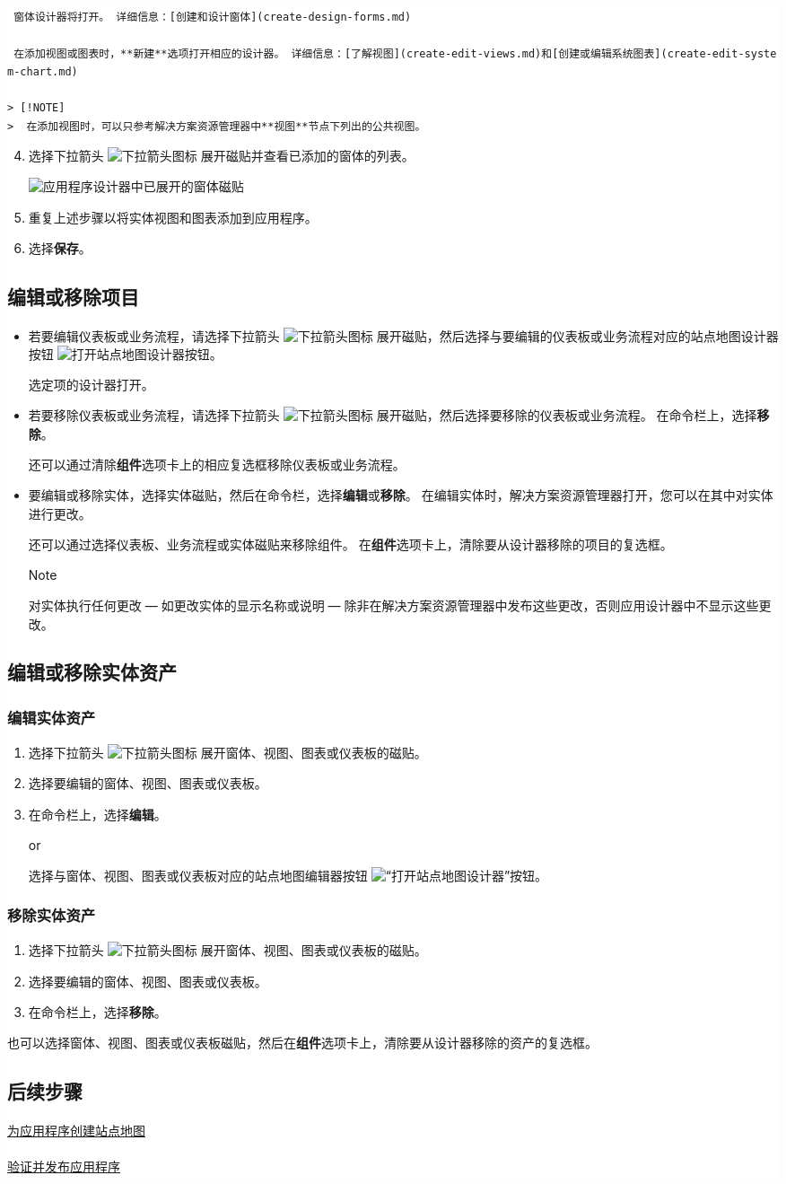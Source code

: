      窗体设计器将打开。 详细信息：[创建和设计窗体](create-design-forms.md)  
  
     在添加视图或图表时，**新建**选项打开相应的设计器。 详细信息：[了解视图](create-edit-views.md)和[创建或编辑系统图表](create-edit-system-chart.md)  
  
    > [!NOTE]
    >  在添加视图时，可以只参考解决方案资源管理器中**视图**节点下列出的公共视图。  
  
4. 选择下拉箭头 ![下拉箭头图标](../model-driven-apps/media/drop-down-icon.png "向下箭头") 展开磁贴并查看已添加的窗体的列表。  
  
     ![应用程序设计器中已展开的窗体磁贴](../model-driven-apps/media/app-designer-expanded-form-tile.png "应用程序设计器中已展开的窗体磁贴")  
  
5.  重复上述步骤以将实体视图和图表添加到应用程序。  
  
6.  选择**保存**。  
  
## <a name="edit-or-remove-artifacts"></a>编辑或移除项目  
  
- 若要编辑仪表板或业务流程，请选择下拉箭头 ![下拉箭头图标](../model-driven-apps/media/drop-down-icon.png "向下箭头") 展开磁贴，然后选择与要编辑的仪表板或业务流程对应的站点地图设计器按钮 ![打开站点地图设计器按钮](../model-driven-apps/media/dynamics365-open-designer.PNG "“打开站点地图设计器”按钮")。  
  
     选定项的设计器打开。  
  
- 若要移除仪表板或业务流程，请选择下拉箭头 ![下拉箭头图标](../model-driven-apps/media/drop-down-icon.png "向下箭头") 展开磁贴，然后选择要移除的仪表板或业务流程。 在命令栏上，选择**移除**。  

    还可以通过清除**组件**选项卡上的相应复选框移除仪表板或业务流程。
  
- 要编辑或移除实体，选择实体磁贴，然后在命令栏，选择**编辑**或**移除**。 在编辑实体时，解决方案资源管理器打开，您可以在其中对实体进行更改。  
  
     还可以通过选择仪表板、业务流程或实体磁贴来移除组件。 在**组件**选项卡上，清除要从设计器移除的项目的复选框。  
  
    > [!NOTE]
    >  对实体执行任何更改 &mdash; 如更改实体的显示名称或说明 &mdash; 除非在解决方案资源管理器中发布这些更改，否则应用设计器中不显示这些更改。  
  
## <a name="edit-or-remove-entity-assets"></a>编辑或移除实体资产  

### <a name="edit-entity-assets"></a>编辑实体资产
  
1. 选择下拉箭头 ![下拉箭头图标](../model-driven-apps/media/drop-down-icon.png "向下箭头") 展开窗体、视图、图表或仪表板的磁贴。  
  
2. 选择要编辑的窗体、视图、图表或仪表板。  
  
3. 在命令栏上，选择**编辑**。

   or

   选择与窗体、视图、图表或仪表板对应的站点地图编辑器按钮 ![“打开站点地图设计器”按钮](../model-driven-apps/media/dynamics365-open-designer.PNG "“打开站点地图设计器”按钮")。  

### <a name="remove-entity-assets"></a>移除实体资产  

1. 选择下拉箭头 ![下拉箭头图标](../model-driven-apps/media/drop-down-icon.png "向下箭头") 展开窗体、视图、图表或仪表板的磁贴。  
  
2. 选择要编辑的窗体、视图、图表或仪表板。

3. 在命令栏上，选择**移除**。 

也可以选择窗体、视图、图表或仪表板磁贴，然后在**组件**选项卡上，清除要从设计器移除的资产的复选框。  
  
## <a name="next-steps"></a>后续步骤  
 [为应用程序创建站点地图](create-site-map-app.md) </br>  
 [验证并发布应用程序](validate-app.md)
